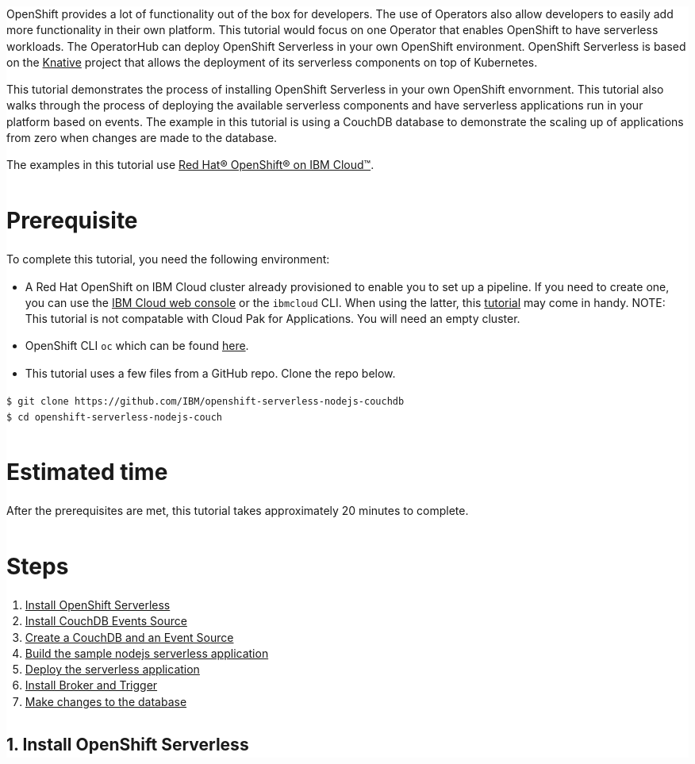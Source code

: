 OpenShift provides a lot of functionality out of the box for developers. The use of Operators also allow developers to easily add more functionality in their own platform. This tutorial would focus on one Operator that enables OpenShift to have serverless workloads. The OperatorHub can deploy OpenShift Serverless in your own OpenShift environment. OpenShift Serverless is based on the [Knative](https://knative.dev/) project that allows the deployment of its serverless components on top of Kubernetes.

This tutorial demonstrates the process of installing OpenShift Serverless in your own OpenShift envornment. This tutorial also walks through the process of deploying the available serverless components and have serverless applications run in your platform based on events. The example in this tutorial is using a CouchDB database to demonstrate the scaling up of applications from zero when changes are made to the database.

The examples in this tutorial use [Red Hat® OpenShift® on IBM Cloud™](https://www.ibm.com/cloud/openshift).

# Prerequisite

To complete this tutorial, you need the following environment:

- A Red Hat OpenShift on IBM Cloud cluster already provisioned to enable you to set up a pipeline. If you need to create one, you can use the [IBM Cloud web console](https://cloud.ibm.com/kubernetes/catalog/cluster/create?platformType=openshift) or the `ibmcloud` CLI. When using the latter, this [tutorial](https://cloud.ibm.com/docs/openshift?topic=openshift-openshift_tutorial#openshift_create_cluster) may come in handy. NOTE: This tutorial is not compatable with Cloud Pak for Applications. You will need an empty cluster.

- OpenShift CLI `oc` which can be found [here](https://www.okd.io/download.html).

- This tutorial uses a few files from a GitHub repo. Clone the repo below.
```
$ git clone https://github.com/IBM/openshift-serverless-nodejs-couchdb
$ cd openshift-serverless-nodejs-couch
```

# Estimated time

After the prerequisites are met, this tutorial takes approximately 20 minutes to complete.

# Steps

1. [Install OpenShift Serverless](#1-install-openshift-serverless)
2. [Install CouchDB Events Source](#2-install-couchdb-events-source)
3. [Create a CouchDB and an Event Source](#3-Create-a-CouchDB-and-an-Event-Source)
4. [Build the sample nodejs serverless application](#4-Build-the-sample-nodejs-serverless-application)
5. [Deploy the serverless application](#5-Deploy-the-serverless-application)
6. [Install Broker and Trigger](#6-Install-Broker-and-Trigger)
7. [Make changes to the database](#7-Make-changes-to-the-database)

## 1. Install OpenShift Serverless
